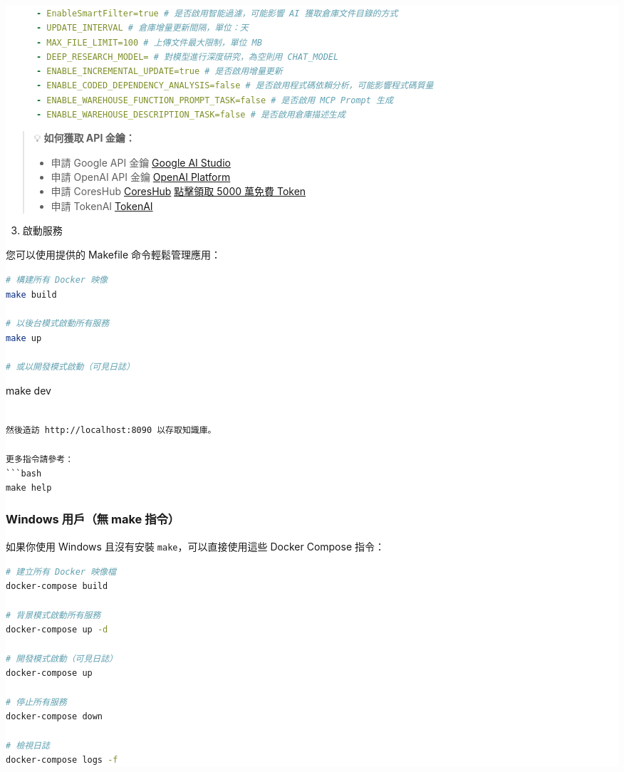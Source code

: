 ```yaml
      - EnableSmartFilter=true # 是否啟用智能過濾，可能影響 AI 獲取倉庫文件目錄的方式
      - UPDATE_INTERVAL # 倉庫增量更新間隔，單位：天
      - MAX_FILE_LIMIT=100 # 上傳文件最大限制，單位 MB
      - DEEP_RESEARCH_MODEL= # 對模型進行深度研究，為空則用 CHAT_MODEL
      - ENABLE_INCREMENTAL_UPDATE=true # 是否啟用增量更新
      - ENABLE_CODED_DEPENDENCY_ANALYSIS=false # 是否啟用程式碼依賴分析，可能影響程式碼質量
      - ENABLE_WAREHOUSE_FUNCTION_PROMPT_TASK=false # 是否啟用 MCP Prompt 生成
      - ENABLE_WAREHOUSE_DESCRIPTION_TASK=false # 是否啟用倉庫描述生成
```

> 💡 **如何獲取 API 金鑰：**
> - 申請 Google API 金鑰 [Google AI Studio](https://makersuite.google.com/app/apikey)
> - 申請 OpenAI API 金鑰 [OpenAI Platform](https://platform.openai.com/api-keys)
> - 申請 CoresHub [CoresHub](https://console.coreshub.cn/xb3/maas/global-keys) [點擊領取 5000 萬免費 Token](https://account.coreshub.cn/signup?invite=ZmpMQlZxYVU=)
> - 申請 TokenAI [TokenAI](https://api.token-ai.cn/)

3. 啟動服務

您可以使用提供的 Makefile 命令輕鬆管理應用：

```bash
# 構建所有 Docker 映像
make build

# 以後台模式啟動所有服務
make up

# 或以開發模式啟動（可見日誌）
```
make dev
```

然後造訪 http://localhost:8090 以存取知識庫。

更多指令請參考：
```bash
make help
```

### Windows 用戶（無 make 指令）

如果你使用 Windows 且沒有安裝 `make`，可以直接使用這些 Docker Compose 指令：

```bash
# 建立所有 Docker 映像檔
docker-compose build

# 背景模式啟動所有服務
docker-compose up -d

# 開發模式啟動（可見日誌）
docker-compose up

# 停止所有服務
docker-compose down

# 檢視日誌
docker-compose logs -f
```
